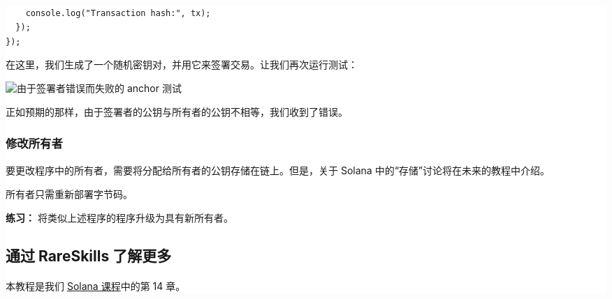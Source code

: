 ```
    console.log("Transaction hash:", tx);
  });
});
```

在这里，我们生成了一个随机密钥对，并用它来签署交易。让我们再次运行测试：

![由于签署者错误而失败的 anchor 测试](https://static.wixstatic.com/media/935a00_b2f1fa2f9e5049998817b69db9025b42~mv2.png/v1/fill/w_740,h_209,al_c,q_85,usm_0.66_1.00_0.01,enc_auto/935a00_b2f1fa2f9e5049998817b69db9025b42~mv2.png)

正如预期的那样，由于签署者的公钥与所有者的公钥不相等，我们收到了错误。

### 修改所有者

要更改程序中的所有者，需要将分配给所有者的公钥存储在链上。但是，关于 Solana 中的“存储”讨论将在未来的教程中介绍。

所有者只需重新部署字节码。

**练习：** 将类似上述程序的程序升级为具有新所有者。

## 通过 RareSkills 了解更多

本教程是我们 [Solana 课程](https://www.rareskills.io/solana-tutorial)中的第 14 章。